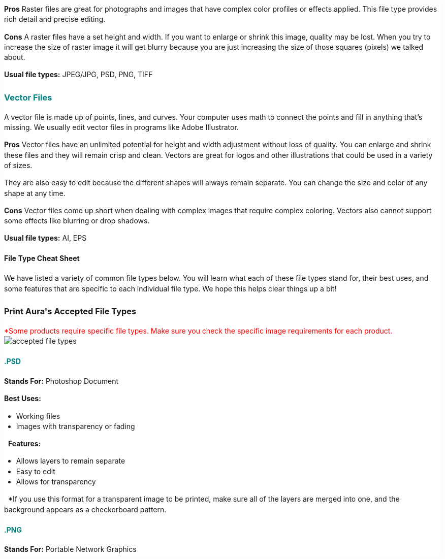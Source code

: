 <strong>Pros</strong>
Raster files are great for photographs and images that have complex color profiles or effects applied. This file type provides rich detail and precise editing.

<strong>Cons</strong>
A raster files have a set height and width. If you want to enlarge or shrink this image, quality may be lost. When you try to increase the size of raster image it will get blurry because you are just increasing the size of those squares (pixels) we talked about.

<strong>Usual file types:</strong> JPEG/JPG, PSD, PNG, TIFF
<h3><span style="color: #008080;">Vector Files</span></h3>
A vector file is made up of points, lines, and curves. Your computer uses math to connect the points and fill in anything that’s missing. We usually edit vector files in programs like Adobe Illustrator.

<strong>Pros</strong>
Vector files have an unlimited potential for height and width adjustment without loss of quality. You can enlarge and shrink these files and they will remain crisp and clean. Vectors are great for logos and other illustrations that could be used in a variety of sizes.

They are also easy to edit because the different shapes will always remain separate. You can change the size and color of any shape at any time.

<strong>Cons</strong>
Vector files come up short when dealing with complex images that require complex coloring. Vectors also cannot support some effects like blurring or drop shadows.

<strong>Usual file types:</strong> AI, EPS
<h4>File Type Cheat Sheet</h4>
We have listed a variety of common file types below. You will learn what each of these file types stand for, their best uses, and some features that are specific to each individual file type. We hope this helps clear things up a bit!
<h3>Print Aura's Accepted File Types</h3>
<span style="color: #ff0000;">*Some products require specific file types. Make sure you check the specific image requirements for each product.</span>

<img class="aligncenter size-large wp-image-1984943" src="https://printaura.com/wp-content/uploads/2015/12/accepted-file-types-1024x187.png" alt="accepted file types" width="980" height="179" />
<h4><span style="color: #008080;">.PSD</span></h4>
<strong>Stands For:</strong> Photoshop Document

<strong>Best Uses:</strong>
<ul>
	<li>Working files</li>
	<li>Images with transparency or fading</li>
</ul>
&nbsp;
<strong>Features:</strong>
<ul>
	<li>Allows layers to remain separate</li>
	<li>Easy to edit</li>
	<li>Allows for transparency</li>
</ul>
&nbsp;
*If you use this format for a transparent image to be printed, make sure all of the layers are merged into one, and the background appears as a checkerboard pattern.
<h4><span style="color: #008080;">.PNG</span></h4>
<strong>Stands For:</strong> Portable Network Graphics

